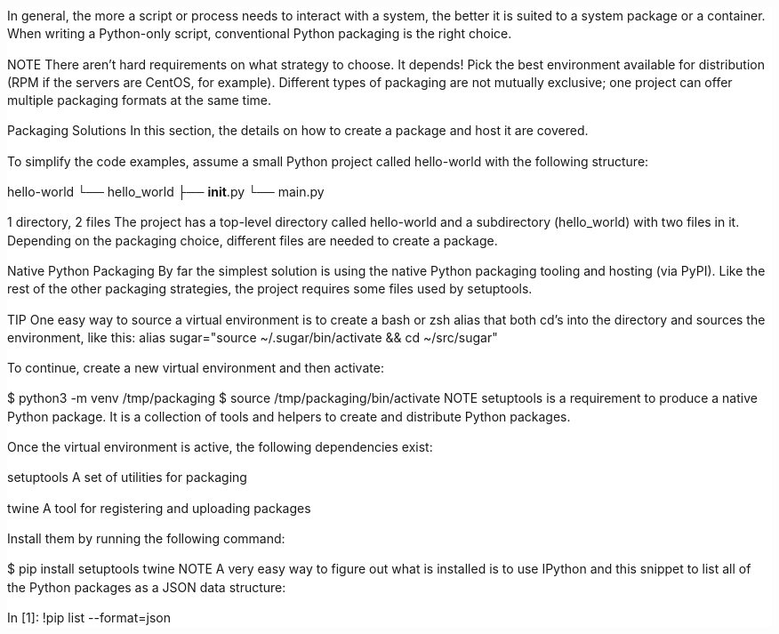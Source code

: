 In general, the more a script or process needs to interact with a system, the better it is suited to a system package or a container. When writing a Python-only script, conventional Python packaging is the right choice.

NOTE
There aren’t hard requirements on what strategy to choose. It depends! Pick the best environment available for distribution (RPM if the servers are CentOS, for example). Different types of packaging are not mutually exclusive; one project can offer multiple packaging formats at the same time.

Packaging Solutions
In this section, the details on how to create a package and host it are covered.

To simplify the code examples, assume a small Python project called hello-world with the following structure:

hello-world
└── hello_world
    ├── __init__.py
    └── main.py

1 directory, 2 files
The project has a top-level directory called hello-world and a subdirectory (hello_world) with two files in it. Depending on the packaging choice, different files are needed to create a package.

Native Python Packaging
By far the simplest solution is using the native Python packaging tooling and hosting (via PyPI). Like the rest of the other packaging strategies, the project requires some files used by setuptools.

TIP
One easy way to source a virtual environment is to create a bash or zsh alias that both cd’s into the directory and sources the environment, like this: alias sugar="source ~/.sugar/bin/activate && cd ~/src/sugar"

To continue, create a new virtual environment and then activate:

$ python3 -m venv /tmp/packaging
$ source /tmp/packaging/bin/activate
NOTE
setuptools is a requirement to produce a native Python package. It is a collection of tools and helpers to create and distribute Python packages.

Once the virtual environment is active, the following dependencies exist:

setuptools
A set of utilities for packaging

twine
A tool for registering and uploading packages

Install them by running the following command:

$ pip install setuptools twine
NOTE
A very easy way to figure out what is installed is to use IPython and this snippet to list all of the Python packages as a JSON data structure:

In [1]: !pip list --format=json
